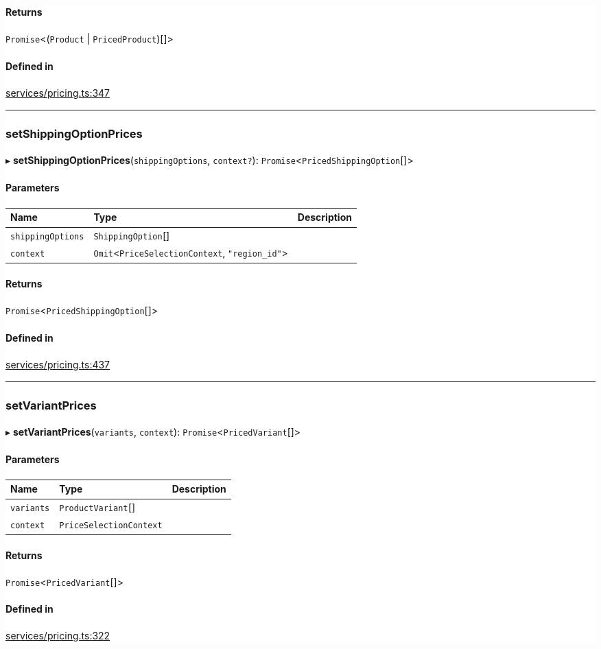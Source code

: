 #### Returns

`Promise`<(`Product` \| `PricedProduct`)[]\>

#### Defined in

[services/pricing.ts:347](https://github.com/medusajs/medusa/blob/6663a629/packages/medusa/src/services/pricing.ts#L347)

___

### setShippingOptionPrices

▸ **setShippingOptionPrices**(`shippingOptions`, `context?`): `Promise`<`PricedShippingOption`[]\>

#### Parameters

| Name | Type | Description |
| :------ | :------ | :------ |
| `shippingOptions` | `ShippingOption`[] |  |
| `context` | `Omit`<`PriceSelectionContext`, ``"region_id"``\> |  |

#### Returns

`Promise`<`PricedShippingOption`[]\>

#### Defined in

[services/pricing.ts:437](https://github.com/medusajs/medusa/blob/6663a629/packages/medusa/src/services/pricing.ts#L437)

___

### setVariantPrices

▸ **setVariantPrices**(`variants`, `context`): `Promise`<`PricedVariant`[]\>

#### Parameters

| Name | Type | Description |
| :------ | :------ | :------ |
| `variants` | `ProductVariant`[] |  |
| `context` | `PriceSelectionContext` |  |

#### Returns

`Promise`<`PricedVariant`[]\>

#### Defined in

[services/pricing.ts:322](https://github.com/medusajs/medusa/blob/6663a629/packages/medusa/src/services/pricing.ts#L322)
